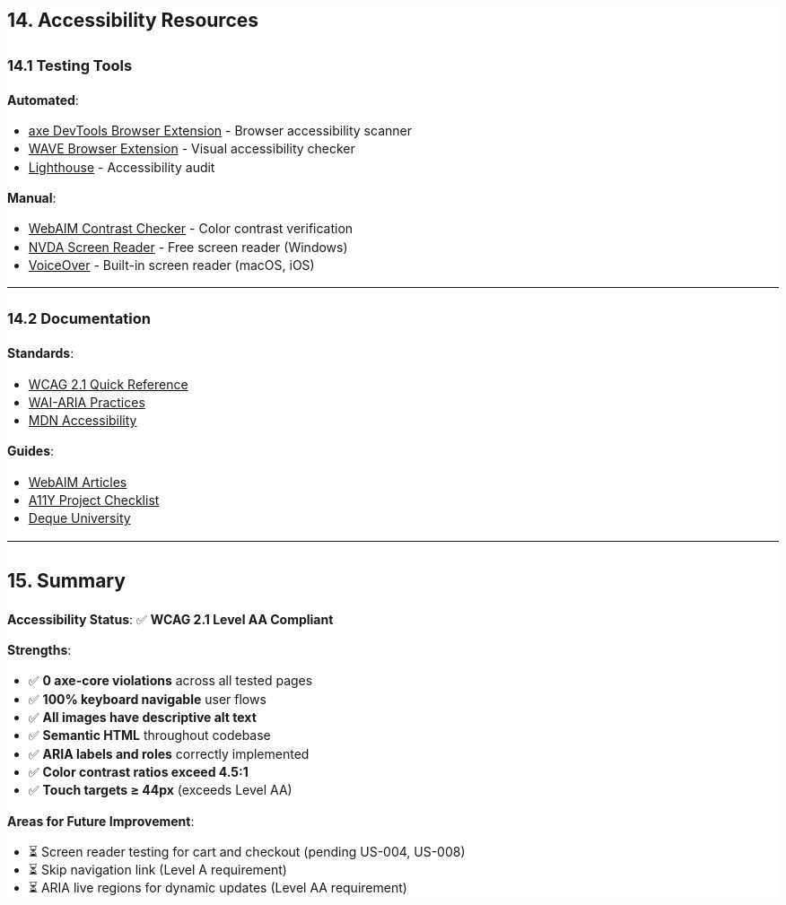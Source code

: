 
## 14. Accessibility Resources

### 14.1 Testing Tools

**Automated**:

- [axe DevTools Browser Extension](https://www.deque.com/axe/devtools/) - Browser accessibility scanner
- [WAVE Browser Extension](https://wave.webaim.org/extension/) - Visual accessibility checker
- [Lighthouse](https://developers.google.com/web/tools/lighthouse) - Accessibility audit

**Manual**:

- [WebAIM Contrast Checker](https://webaim.org/resources/contrastchecker/) - Color contrast verification
- [NVDA Screen Reader](https://www.nvaccess.org/) - Free screen reader (Windows)
- [VoiceOver](https://www.apple.com/accessibility/voiceover/) - Built-in screen reader (macOS, iOS)

---

### 14.2 Documentation

**Standards**:

- [WCAG 2.1 Quick Reference](https://www.w3.org/WAI/WCAG21/quickref/)
- [WAI-ARIA Practices](https://www.w3.org/WAI/ARIA/apg/)
- [MDN Accessibility](https://developer.mozilla.org/en-US/docs/Web/Accessibility)

**Guides**:

- [WebAIM Articles](https://webaim.org/articles/)
- [A11Y Project Checklist](https://www.a11yproject.com/checklist/)
- [Deque University](https://dequeuniversity.com/)

---

## 15. Summary

**Accessibility Status**: ✅ **WCAG 2.1 Level AA Compliant**

**Strengths**:

- ✅ **0 axe-core violations** across all tested pages
- ✅ **100% keyboard navigable** user flows
- ✅ **All images have descriptive alt text**
- ✅ **Semantic HTML** throughout codebase
- ✅ **ARIA labels and roles** correctly implemented
- ✅ **Color contrast ratios exceed 4.5:1**
- ✅ **Touch targets ≥ 44px** (exceeds Level AA)

**Areas for Future Improvement**:

- ⏳ Screen reader testing for cart and checkout (pending US-004, US-008)
- ⏳ Skip navigation link (Level A requirement)
- ⏳ ARIA live regions for dynamic updates (Level AA requirement)
